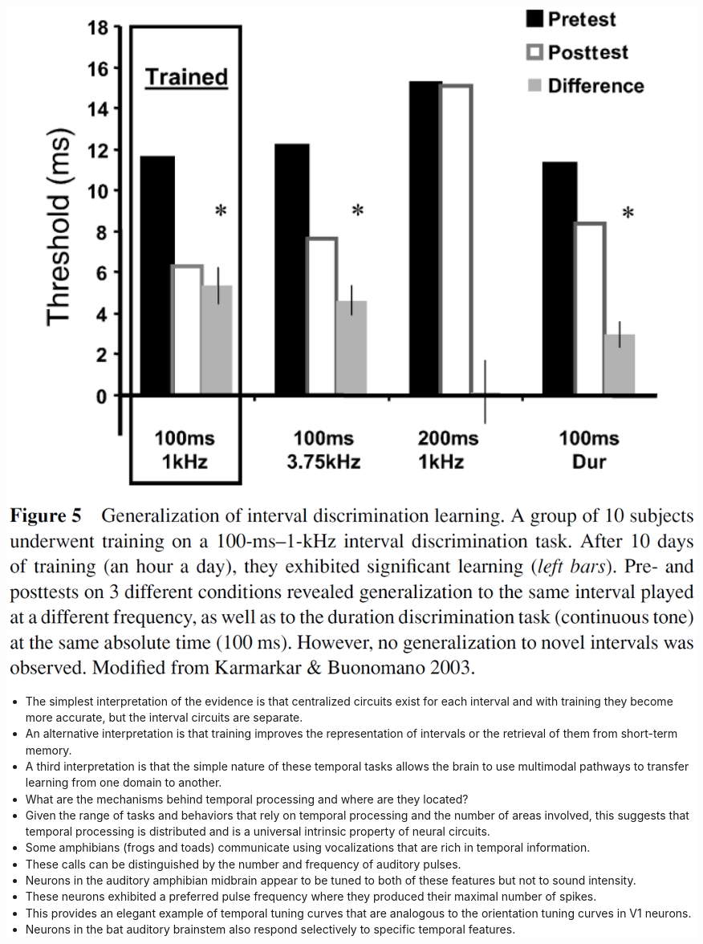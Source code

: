 ![Figure 5](figure5-7.png)
- The simplest interpretation of the evidence is that centralized circuits exist for each interval and with training they become more accurate, but the interval circuits are separate.
- An alternative interpretation is that training improves the representation of intervals or the retrieval of them from short-term memory.
- A third interpretation is that the simple nature of these temporal tasks allows the brain to use multimodal pathways to transfer learning from one domain to another.
- What are the mechanisms behind temporal processing and where are they located?
- Given the range of tasks and behaviors that rely on temporal processing and the number of areas involved, this suggests that temporal processing is distributed and is a universal intrinsic property of neural circuits.
- Some amphibians (frogs and toads) communicate using vocalizations that are rich in temporal information.
- These calls can be distinguished by the number and frequency of auditory pulses.
- Neurons in the auditory amphibian midbrain appear to be tuned to both of these features but not to sound intensity.
- These neurons exhibited a preferred pulse frequency where they produced their maximal number of spikes.
- This provides an elegant example of temporal tuning curves that are analogous to the orientation tuning curves in V1 neurons.
- Neurons in the bat auditory brainstem also respond selectively to specific temporal features.